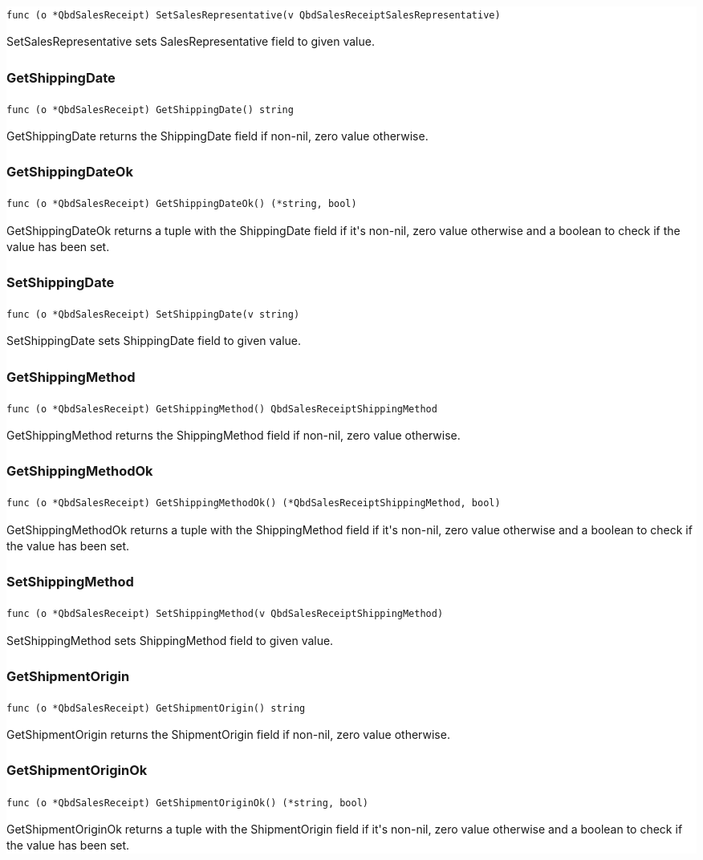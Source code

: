 `func (o *QbdSalesReceipt) SetSalesRepresentative(v QbdSalesReceiptSalesRepresentative)`

SetSalesRepresentative sets SalesRepresentative field to given value.


### GetShippingDate

`func (o *QbdSalesReceipt) GetShippingDate() string`

GetShippingDate returns the ShippingDate field if non-nil, zero value otherwise.

### GetShippingDateOk

`func (o *QbdSalesReceipt) GetShippingDateOk() (*string, bool)`

GetShippingDateOk returns a tuple with the ShippingDate field if it's non-nil, zero value otherwise
and a boolean to check if the value has been set.

### SetShippingDate

`func (o *QbdSalesReceipt) SetShippingDate(v string)`

SetShippingDate sets ShippingDate field to given value.


### GetShippingMethod

`func (o *QbdSalesReceipt) GetShippingMethod() QbdSalesReceiptShippingMethod`

GetShippingMethod returns the ShippingMethod field if non-nil, zero value otherwise.

### GetShippingMethodOk

`func (o *QbdSalesReceipt) GetShippingMethodOk() (*QbdSalesReceiptShippingMethod, bool)`

GetShippingMethodOk returns a tuple with the ShippingMethod field if it's non-nil, zero value otherwise
and a boolean to check if the value has been set.

### SetShippingMethod

`func (o *QbdSalesReceipt) SetShippingMethod(v QbdSalesReceiptShippingMethod)`

SetShippingMethod sets ShippingMethod field to given value.


### GetShipmentOrigin

`func (o *QbdSalesReceipt) GetShipmentOrigin() string`

GetShipmentOrigin returns the ShipmentOrigin field if non-nil, zero value otherwise.

### GetShipmentOriginOk

`func (o *QbdSalesReceipt) GetShipmentOriginOk() (*string, bool)`

GetShipmentOriginOk returns a tuple with the ShipmentOrigin field if it's non-nil, zero value otherwise
and a boolean to check if the value has been set.
